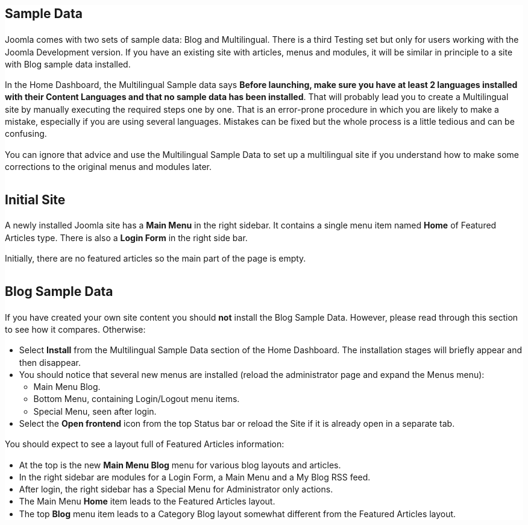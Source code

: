 

## Sample Data

Joomla comes with two sets of sample data: Blog and Multilingual. There
is a third Testing set but only for users working with the Joomla
Development version. If you have an existing site with articles, menus
and modules, it will be similar in principle to a site with Blog sample
data installed.

In the Home Dashboard, the Multilingual Sample data says **Before
launching, make sure you have at least 2 languages installed with their
Content Languages and that no sample data has been installed**. That
will probably lead you to create a Multilingual site by manually
executing the required steps one by one. That is an error-prone
procedure in which you are likely to make a mistake, especially if you are
using several languages. Mistakes can be fixed but the whole process is
a little tedious and can be confusing.

You can ignore that advice and use the Multilingual Sample Data to set
up a multilingual site if you understand how to make some corrections to
the original menus and modules later.

## Initial Site

A newly installed Joomla site has a **Main Menu** in the right sidebar.
It contains a single menu item named **Home** of Featured Articles type.
There is also a **Login Form** in the right side bar.

Initially, there are no featured articles so the main part of the page
is empty.

## Blog Sample Data

If you have created your own site content you should **not** install the
Blog Sample Data. However, please read through this section to see how
it compares. Otherwise:

- Select **Install** from the Multilingual Sample Data section of the
  Home Dashboard. The installation stages will briefly appear and then
  disappear.
- You should notice that several new menus are installed (reload the
  administrator page and expand the Menus menu):
  - Main Menu Blog.
  - Bottom Menu, containing Login/Logout menu items.
  - Special Menu, seen after login.
- Select the **Open frontend** icon from the top Status bar or reload
  the Site if it is already open in a separate tab.

You should expect to see a layout full of Featured Articles information:

- At the top is the new **Main Menu Blog** menu for various blog layouts
  and articles.
- In the right sidebar are modules for a Login Form, a Main Menu and a
  My Blog RSS feed.
- After login, the right sidebar has a Special Menu for Administrator
  only actions.
- The Main Menu **Home** item leads to the Featured Articles layout.
- The top **Blog** menu item leads to a Category Blog layout somewhat
  different from the Featured Articles layout.
